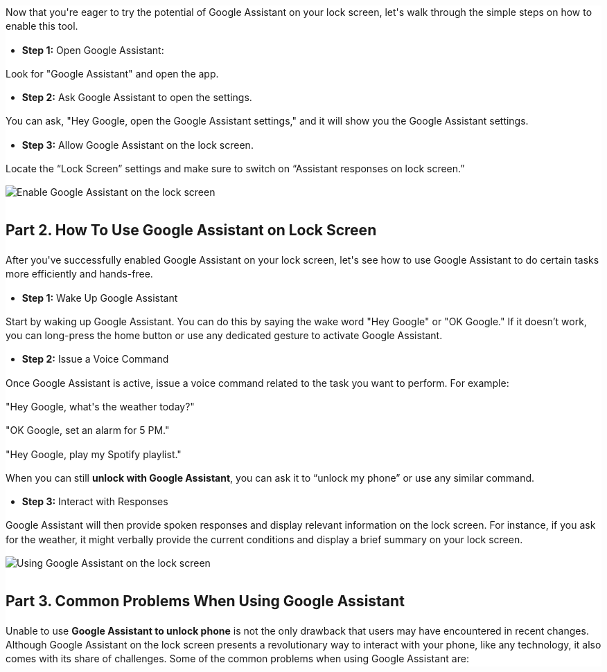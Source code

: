 Now that you're eager to try the potential of Google Assistant on your lock screen, let's walk through the simple steps on how to enable this tool.

- **Step 1:** Open Google Assistant:

Look for "Google Assistant" and open the app.

- **Step 2:** Ask Google Assistant to open the settings.

You can ask, "Hey Google, open the Google Assistant settings," and it will show you the Google Assistant settings.

- **Step 3:** Allow Google Assistant on the lock screen.

Locate the “Lock Screen” settings and make sure to switch on “Assistant responses on lock screen.”

![Enable Google Assistant on the lock screen](https://images.wondershare.com/drfone/article/2024/01/unlock-phone-with-voice-google-assistant-2.jpg)

## Part 2. How To Use Google Assistant on Lock Screen

After you've successfully enabled Google Assistant on your lock screen, let's see how to use Google Assistant to do certain tasks more efficiently and hands-free.

- **Step 1:** Wake Up Google Assistant

Start by waking up Google Assistant. You can do this by saying the wake word "Hey Google" or "OK Google." If it doesn’t work, you can long-press the home button or use any dedicated gesture to activate Google Assistant.

- **Step 2:** Issue a Voice Command

Once Google Assistant is active, issue a voice command related to the task you want to perform. For example:

"Hey Google, what's the weather today?"

"OK Google, set an alarm for 5 PM."

"Hey Google, play my Spotify playlist."

When you can still **unlock with Google Assistant**, you can ask it to “unlock my phone” or use any similar command.

- **Step 3:** Interact with Responses

Google Assistant will then provide spoken responses and display relevant information on the lock screen. For instance, if you ask for the weather, it might verbally provide the current conditions and display a brief summary on your lock screen.

![Using Google Assistant on the lock screen](https://images.wondershare.com/drfone/article/2024/01/unlock-phone-with-voice-google-assistant-3.jpg)

## Part 3. Common Problems When Using Google Assistant

Unable to use **Google Assistant to unlock phone** is not the only drawback that users may have encountered in recent changes. Although Google Assistant on the lock screen presents a revolutionary way to interact with your phone, like any technology, it also comes with its share of challenges. Some of the common problems when using Google Assistant are:
